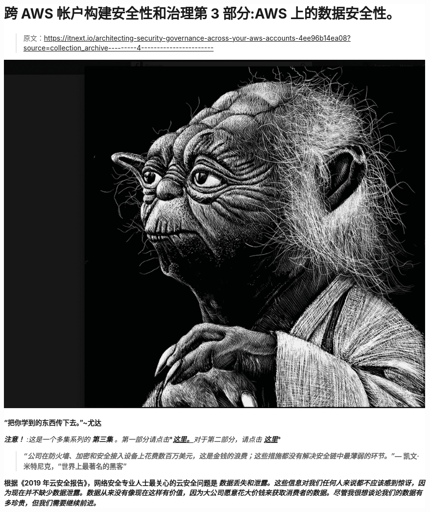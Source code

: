 # 跨 AWS 帐户构建安全性和治理第 3 部分:AWS 上的数据安全性。

> 原文：<https://itnext.io/architecting-security-governance-across-your-aws-accounts-4ee96b14ea08?source=collection_archive---------4----------------------->

![](img/f99da634f13b492306c6c8d85bfe8adf.png)

**“把你学到的东西传下去。”~尤达**

***注意！*** *:这是一个多集系列的* ***第三集*** *。第一部分请点击**[***这里。***](/architecting-security-governance-across-your-aws-accounts-part-1-introduction-ae200624424d)**对于第二部分，请点击* [***这里***](/architecting-security-governance-across-your-aws-accounts-part-2-incident-response-on-aws-44b1ee01f1ee)**

> ***“公司在防火墙、加密和安全接入设备上花费数百万美元，这是金钱的浪费；这些措施都没有解决安全链中最薄弱的环节。”—* 凯文·米特尼克，“世界上最著名的黑客”**

**根据《2019 年云安全报告》，网络安全专业人士最关心的云安全问题是 ***数据丢失和泄露。这些信息对我们任何人来说都不应该感到惊讶，因为现在并不缺少数据泄露。数据从来没有像现在这样有价值，因为大公司愿意花大价钱来获取消费者的数据。尽管我很想谈论我们的数据有多珍贵，但我们需要继续前进。*****
